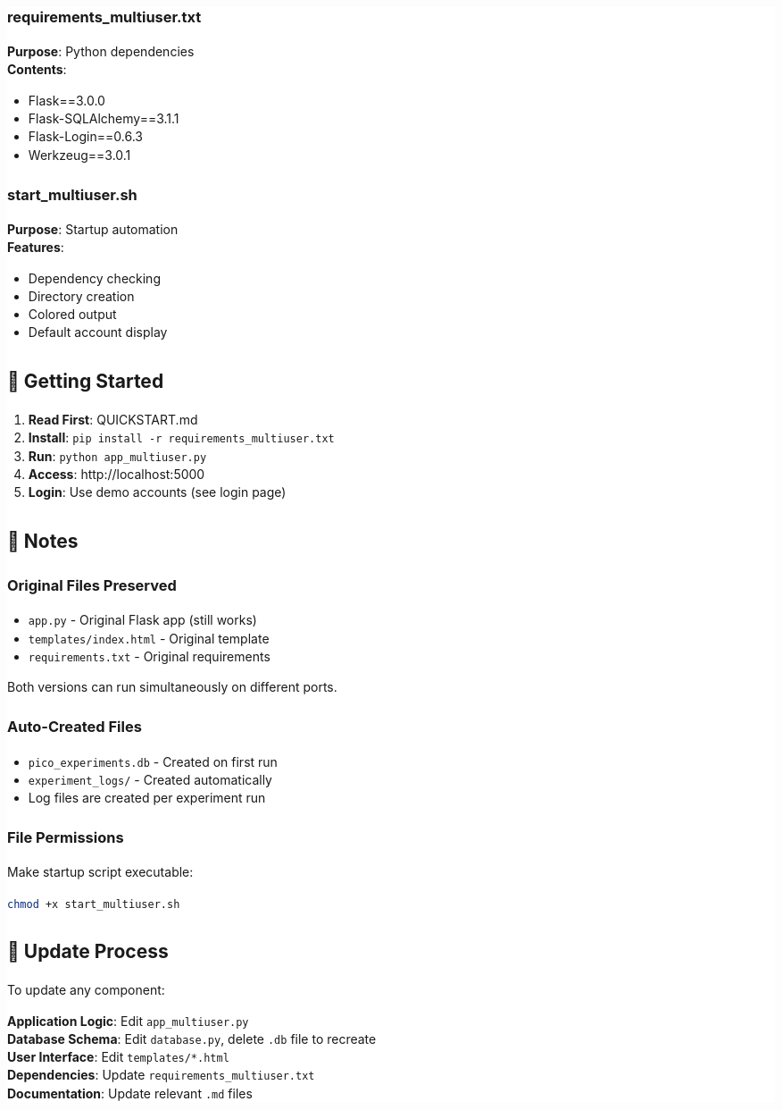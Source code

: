 ### requirements_multiuser.txt
**Purpose**: Python dependencies  
**Contents**:
- Flask==3.0.0
- Flask-SQLAlchemy==3.1.1
- Flask-Login==0.6.3
- Werkzeug==3.0.1

### start_multiuser.sh
**Purpose**: Startup automation  
**Features**:
- Dependency checking
- Directory creation
- Colored output
- Default account display

## 🚀 Getting Started

1. **Read First**: QUICKSTART.md
2. **Install**: `pip install -r requirements_multiuser.txt`
3. **Run**: `python app_multiuser.py`
4. **Access**: http://localhost:5000
5. **Login**: Use demo accounts (see login page)

## 📝 Notes

### Original Files Preserved
- `app.py` - Original Flask app (still works)
- `templates/index.html` - Original template
- `requirements.txt` - Original requirements

Both versions can run simultaneously on different ports.

### Auto-Created Files
- `pico_experiments.db` - Created on first run
- `experiment_logs/` - Created automatically
- Log files are created per experiment run

### File Permissions
Make startup script executable:
```bash
chmod +x start_multiuser.sh
```

## 🔄 Update Process

To update any component:

**Application Logic**: Edit `app_multiuser.py`  
**Database Schema**: Edit `database.py`, delete `.db` file to recreate  
**User Interface**: Edit `templates/*.html`  
**Dependencies**: Update `requirements_multiuser.txt`  
**Documentation**: Update relevant `.md` files  
